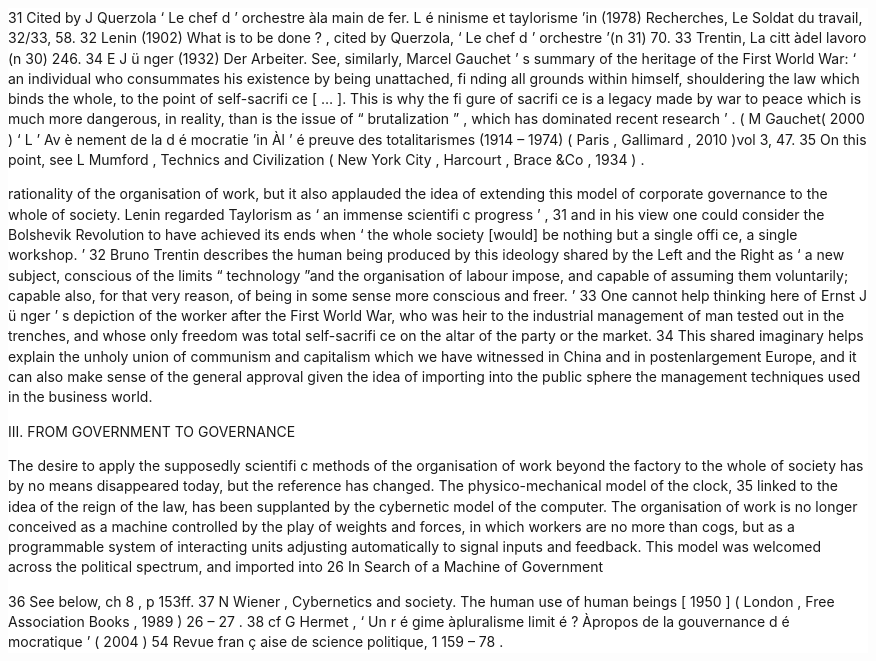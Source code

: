 31 Cited by J Querzola ‘ Le chef d ’ orchestre àla main de fer. L é ninisme et taylorisme ’in
(1978) Recherches, Le Soldat du travail, 32/33, 58. 32 Lenin (1902) What is to be done ? , cited by Querzola, ‘ Le chef d ’ orchestre ’(n 31) 70. 33 Trentin, La citt àdel lavoro (n 30) 246. 34 E J ü nger (1932) Der Arbeiter. See, similarly, Marcel Gauchet ’ s summary of the heritage
of the First World War:
‘ an individual who consummates his existence by being unattached, fi nding all grounds
within himself, shouldering the law which binds the whole, to the point of self-sacrifi ce [ … ].
This is why the fi gure of sacrifi ce is a legacy made by war to peace which is much more dangerous,
in reality, than is the issue of “ brutalization ” , which has dominated recent research ’ .
( M Gauchet( 2000 ) ‘ L ’ Av è nement de la d é mocratie ’in Àl ’ é preuve des totalitarismes
(1914 – 1974) ( Paris , Gallimard , 2010 )vol 3, 47.
35 On this point, see L Mumford , Technics and Civilization ( New York City , Harcourt ,
Brace &Co , 1934 ) .

rationality of the organisation of work, but it also applauded the idea of
extending this model of corporate governance to the whole of society.
Lenin regarded Taylorism as ‘ an immense scientifi c progress ’ ,
31 and in his
view one could consider the Bolshevik Revolution to have achieved its ends
when ‘ the whole society [would] be nothing but a single offi ce, a single
workshop. ’ 32 Bruno Trentin describes the human being produced by this
ideology shared by the Left and the Right as ‘ a new subject, conscious of
the limits “ technology ”and the organisation of labour impose, and capable
of assuming them voluntarily; capable also, for that very reason, of being
in some sense more conscious and freer. ’ 33 One cannot help thinking here
of Ernst J ü nger ’ s depiction of the worker after the First World War, who
was heir to the industrial management of man tested out in the trenches,
and whose only freedom was total self-sacrifi ce on the altar of the party
or the market. 34 This shared imaginary helps explain the unholy union of
communism and capitalism which we have witnessed in China and in postenlargement
Europe, and it can also make sense of the general approval
given the idea of importing into the public sphere the management techniques
used in the business world.

III. FROM GOVERNMENT TO GOVERNANCE

The desire to apply the supposedly scientifi c methods of the organisation
of work beyond the factory to the whole of society has by no means disappeared
today, but the reference has changed. The physico-mechanical model
of the clock, 35 linked to the idea of the reign of the law, has been supplanted
by the cybernetic model of the computer. The organisation of work is no
longer conceived as a machine controlled by the play of weights and forces,
in which workers are no more than cogs, but as a programmable system
of interacting units adjusting automatically to signal inputs and feedback.
This model was welcomed across the political spectrum, and imported into
26 In Search of a Machine of Government

36 See below, ch 8 , p 153ff. 37 N Wiener , Cybernetics and society. The human use of human beings [ 1950 ] ( London , Free
Association Books , 1989 ) 26 – 27 . 38 cf G Hermet , ‘ Un r é gime àpluralisme limit é ? Àpropos de la gouvernance d é mocratique ’
( 2004 ) 54 Revue fran ç aise de science politique, 1 159 – 78 .
